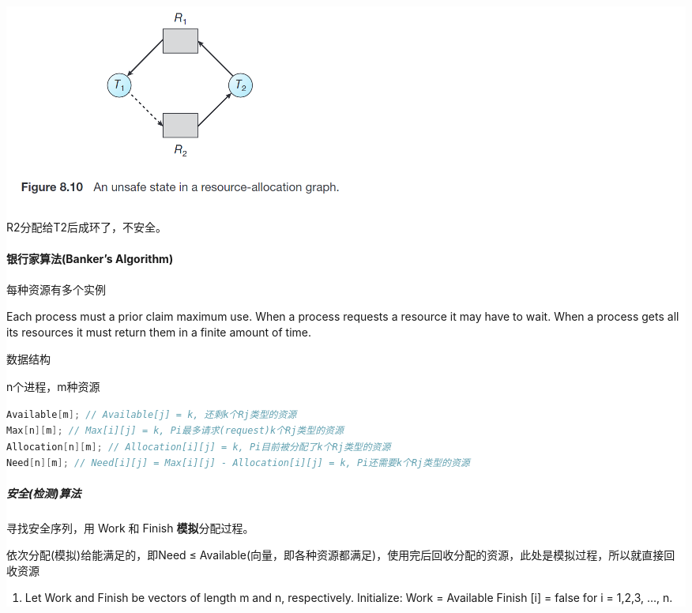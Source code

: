 <img src="Chap7 死锁.assets/2022-11-19-18-13-46.png" alt="img" style="zoom:50%;" />

R2分配给T2后成环了，不安全。

#### 银行家算法(Banker’s Algorithm)

每种资源有多个实例

Each process must a prior claim maximum use.
When a process requests a resource it may have to wait.
When a process gets all its resources it must return them in a finite amount of time.

数据结构

n个进程，m种资源

```c
Available[m]; // Available[j] = k, 还剩k个Rj类型的资源
Max[n][m]; // Max[i][j] = k, Pi最多请求(request)k个Rj类型的资源
Allocation[n][m]; // Allocation[i][j] = k, Pi目前被分配了k个Rj类型的资源
Need[n][m]; // Need[i][j] = Max[i][j] - Allocation[i][j] = k, Pi还需要k个Rj类型的资源
```

##### 安全(检测)算法

寻找安全序列，用 Work 和 Finish **模拟**分配过程。

依次分配(模拟)给能满足的，即Need ≤ Available(向量，即各种资源都满足)，使用完后回收分配的资源，此处是模拟过程，所以就直接回收资源

1. Let Work and Finish be vectors of length m and n, respectively. Initialize:
   Work = Available
   Finish [i] = false for i = 1,2,3, …, n.
